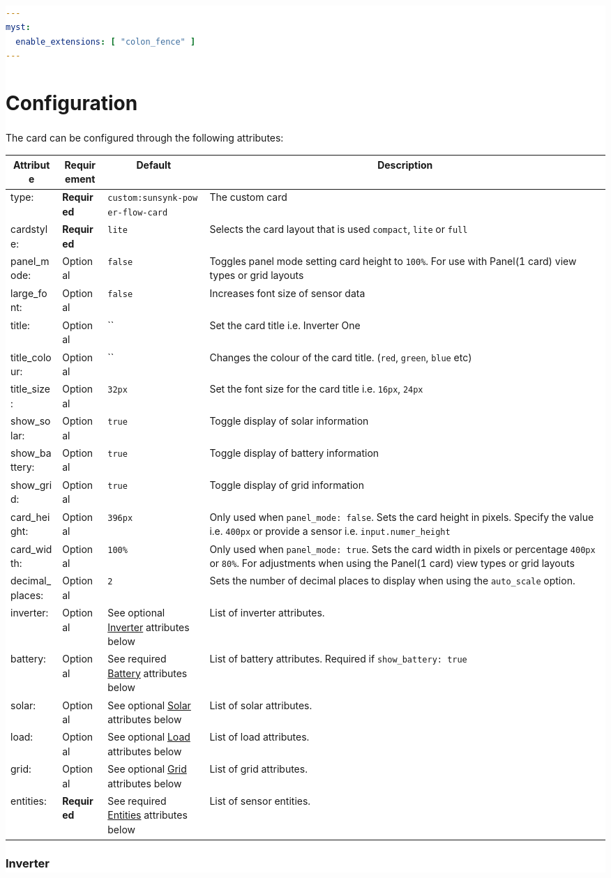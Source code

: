 ```yaml
---
myst:
  enable_extensions: [ "colon_fence" ]
---
```


# Configuration

The card can be configured through the following attributes:

| Attribute       | Requirement  | Default                                             | Description                                                                                                                                                              |
|-----------------|--------------|-----------------------------------------------------|--------------------------------------------------------------------------------------------------------------------------------------------------------------------------|
| type:           | **Required** | `custom:sunsynk-power-flow-card`                    | The custom card                                                                                                                                                          |
| cardstyle:      | **Required** | `lite`                                              | Selects the card layout that is used  `compact`, `lite` or `full`                                                                                                                   |
| panel_mode:     | Optional     | `false`                                             | Toggles panel mode setting card height to `100%`. For use with Panel(1 card) view types or grid layouts                                                                  |
| large_font:     | Optional     | `false`                                             | Increases font size of sensor data                                                                                                                                       |
| title:          | Optional     | ``                                                  | Set the card title i.e. Inverter One                                                                                                                                     |
| title_colour:   | Optional     | ``                                                  | Changes the colour of the card title. (`red`, `green`, `blue` etc)                                                                                                       |
| title_size:     | Optional     | `32px`                                              | Set the font size for the card title i.e. `16px`, `24px`                                                                                                                 |
| show_solar:     | Optional     | `true`                                              | Toggle display of solar information                                                                                                                                      |
| show_battery:   | Optional     | `true`                                              | Toggle display of battery information                                                                                                                                    |
| show_grid:      | Optional     | `true`                                              | Toggle display of grid information                                                                                                                                       |
| card_height:    | Optional     | `396px`                                             | Only used when `panel_mode: false`. Sets the card height in pixels. Specify the value i.e. `400px` or provide a sensor i.e. `input.numer_height`                         |
| card_width:     | Optional     | `100%`                                              | Only used when `panel_mode: true`. Sets the card width in pixels or percentage `400px` or `80%`. For adjustments when using the Panel(1 card) view types or grid layouts |
| decimal_places: | Optional     | `2`                                                 | Sets the number of decimal places to display when using the `auto_scale` option.                                                                                         |
| inverter:       | Optional     | See optional [Inverter](#inverter) attributes below | List of inverter attributes.                                                                                                                                             |
| battery:        | Optional     | See required [Battery](#battery) attributes below   | List of battery attributes. Required if `show_battery: true`                                                                                                             |
| solar:          | Optional     | See optional [Solar](#solar) attributes below       | List of solar attributes.                                                                                                                                                |
| load:           | Optional     | See optional [Load](#load) attributes below         | List of load attributes.                                                                                                                                                 |
| grid:           | Optional     | See optional [Grid](#grid) attributes below         | List of grid attributes.                                                                                                                                                 |
| entities:       | **Required** | See required [Entities](#entities) attributes below | List of sensor entities.                                                                                                                                                 |

### Inverter
